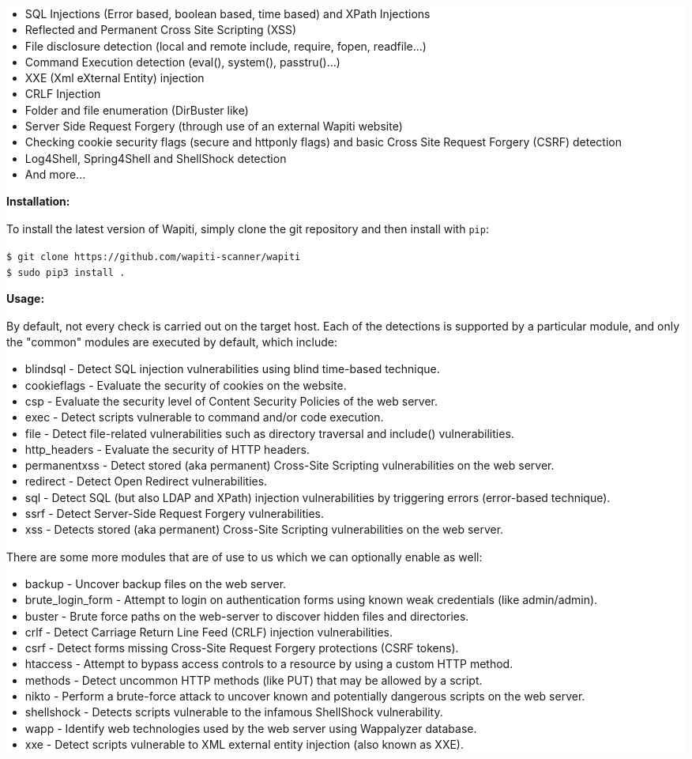 - SQL Injections (Error based, boolean based, time based) and XPath Injections
- Reflected and Permanent Cross Site Scripting (XSS)
- File disclosure detection (local and remote include, require, fopen, readfile...)
- Command Execution detection (eval(), system(), passtru()...)
- XXE (Xml eXternal Entity) injection
- CRLF Injection
- Folder and file enumeration (DirBuster like)
- Server Side Request Forgery (through use of an external Wapiti website)
- Checking cookie security flags (secure and httponly flags) and basic Cross Site Request Forgery (CSRF) detection
- Log4Shell, Spring4Shell and ShellShock detection
- And more...

**Installation:**

To install the latest version of Wapiti, simply clone the git repository and then install with `pip`:

```bash
$ git clone https://github.com/wapiti-scanner/wapiti
$ sudo pip3 install .
```

**Usage:**

By default, not every check is carried out on the target host.
Each of the detections is supported by a particular module, and only the "common" modules are executed by default, which include:

- blindsql - Detect SQL injection vulnerabilities using blind time-based technique.
- cookieflags - Evaluate the security of cookies on the website.
- csp - Evaluate the security level of Content Security Policies of the web server.
- exec - Detect scripts vulnerable to command and/or code execution.
- file - Detect file-related vulnerabilities such as directory traversal and include() vulnerabilities.
- http_headers - Evaluate the security of HTTP headers.
- permanentxss - Detect stored (aka permanent) Cross-Site Scripting vulnerabilities on the web server.
- redirect - Detect Open Redirect vulnerabilities.
- sql - Detect SQL (but also LDAP and XPath) injection vulnerabilities by triggering errors (error-based technique).
- ssrf - Detect Server-Side Request Forgery vulnerabilities.
- xss - Detects stored (aka permanent) Cross-Site Scripting vulnerabilities on the web server.

There are some more modules that are of use to us which we can optionally enable as well:

- backup - Uncover backup files on the web server.
- brute_login_form - Attempt to login on authentication forms using known weak credentials (like admin/admin).
- buster - Brute force paths on the web-server to discover hidden files and directories.
- crlf - Detect Carriage Return Line Feed (CRLF) injection vulnerabilities.
- csrf - Detect forms missing Cross-Site Request Forgery protections (CSRF tokens).
- htaccess - Attempt to bypass access controls to a resource by using a custom HTTP method.
- methods - Detect uncommon HTTP methods (like PUT) that may be allowed by a script.
- nikto - Perform a brute-force attack to uncover known and potentially dangerous scripts on the web server.
- shellshock - Detects scripts vulnerable to the infamous ShellShock vulnerability.
- wapp - Identify web technologies used by the web server using Wappalyzer database.
- xxe - Detect scripts vulnerable to XML external entity injection (also known as XXE).
